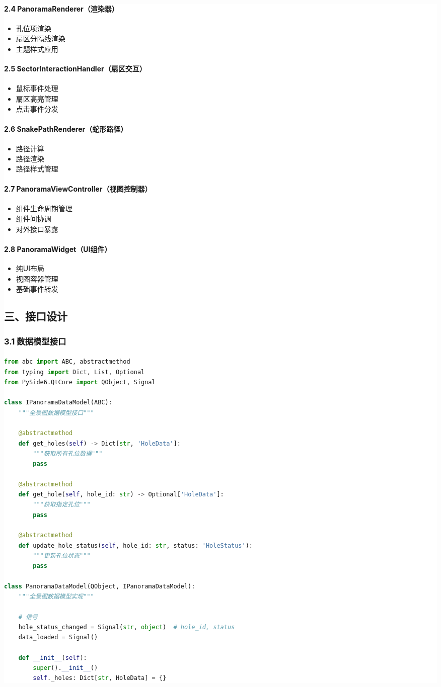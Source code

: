 #### 2.4 PanoramaRenderer（渲染器）
- 孔位项渲染
- 扇区分隔线渲染
- 主题样式应用

#### 2.5 SectorInteractionHandler（扇区交互）
- 鼠标事件处理
- 扇区高亮管理
- 点击事件分发

#### 2.6 SnakePathRenderer（蛇形路径）
- 路径计算
- 路径渲染
- 路径样式管理

#### 2.7 PanoramaViewController（视图控制器）
- 组件生命周期管理
- 组件间协调
- 对外接口暴露

#### 2.8 PanoramaWidget（UI组件）
- 纯UI布局
- 视图容器管理
- 基础事件转发

## 三、接口设计

### 3.1 数据模型接口

```python
from abc import ABC, abstractmethod
from typing import Dict, List, Optional
from PySide6.QtCore import QObject, Signal

class IPanoramaDataModel(ABC):
    """全景图数据模型接口"""
    
    @abstractmethod
    def get_holes(self) -> Dict[str, 'HoleData']:
        """获取所有孔位数据"""
        pass
    
    @abstractmethod
    def get_hole(self, hole_id: str) -> Optional['HoleData']:
        """获取指定孔位"""
        pass
    
    @abstractmethod
    def update_hole_status(self, hole_id: str, status: 'HoleStatus'):
        """更新孔位状态"""
        pass

class PanoramaDataModel(QObject, IPanoramaDataModel):
    """全景图数据模型实现"""
    
    # 信号
    hole_status_changed = Signal(str, object)  # hole_id, status
    data_loaded = Signal()
    
    def __init__(self):
        super().__init__()
        self._holes: Dict[str, HoleData] = {}
```
